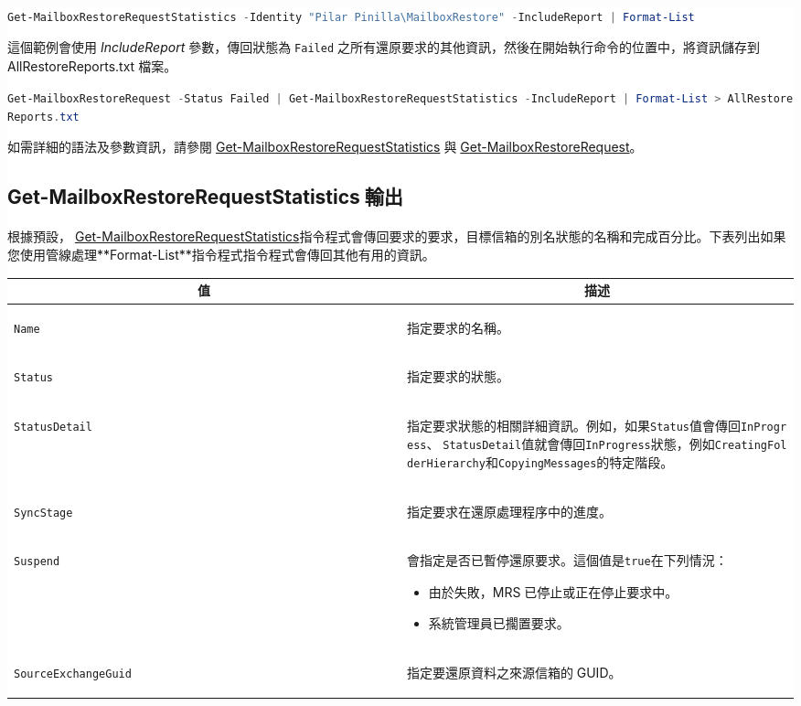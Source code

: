 ```powershell
Get-MailboxRestoreRequestStatistics -Identity "Pilar Pinilla\MailboxRestore" -IncludeReport | Format-List 
```

這個範例會使用 *IncludeReport* 參數，傳回狀態為 `Failed` 之所有還原要求的其他資訊，然後在開始執行命令的位置中，將資訊儲存到 AllRestoreReports.txt 檔案。

```powershell
Get-MailboxRestoreRequest -Status Failed | Get-MailboxRestoreRequestStatistics -IncludeReport | Format-List > AllRestoreReports.txt
```

如需詳細的語法及參數資訊，請參閱 [Get-MailboxRestoreRequestStatistics](https://technet.microsoft.com/zh-tw/library/ff829912\(v=exchg.150\)) 與 [Get-MailboxRestoreRequest](https://technet.microsoft.com/zh-tw/library/ff829907\(v=exchg.150\))。

## Get-MailboxRestoreRequestStatistics 輸出

根據預設， [Get-MailboxRestoreRequestStatistics](https://technet.microsoft.com/zh-tw/library/ff829912\(v=exchg.150\))指令程式會傳回要求的要求，目標信箱的別名狀態的名稱和完成百分比。下表列出如果您使用管線處理**Format-List**指令程式指令程式會傳回其他有用的資訊。


<table>
<colgroup>
<col style="width: 50%" />
<col style="width: 50%" />
</colgroup>
<thead>
<tr class="header">
<th>值</th>
<th>描述</th>
</tr>
</thead>
<tbody>
<tr class="odd">
<td><p><code>Name</code></p></td>
<td><p>指定要求的名稱。</p></td>
</tr>
<tr class="even">
<td><p><code>Status</code></p></td>
<td><p>指定要求的狀態。</p></td>
</tr>
<tr class="odd">
<td><p><code>StatusDetail</code></p></td>
<td><p>指定要求狀態的相關詳細資訊。例如，如果<code>Status</code>值會傳回<code>InProgress</code>、 <code>StatusDetail</code>值就會傳回<code>InProgress</code>狀態，例如<code>CreatingFolderHierarchy</code>和<code>CopyingMessages</code>的特定階段。</p></td>
</tr>
<tr class="even">
<td><p><code>SyncStage</code></p></td>
<td><p>指定要求在還原處理程序中的進度。</p></td>
</tr>
<tr class="odd">
<td><p><code>Suspend</code></p></td>
<td><p>會指定是否已暫停還原要求。這個值是<code>true</code>在下列情況：</p>
<ul>
<li><p>由於失敗，MRS 已停止或正在停止要求中。</p></li>
<li><p>系統管理員已擱置要求。</p></li>
</ul></td>
</tr>
<tr class="even">
<td><p><code>SourceExchangeGuid</code></p></td>
<td><p>指定要還原資料之來源信箱的 GUID。</p></td>
</tr>
<tr class="odd">